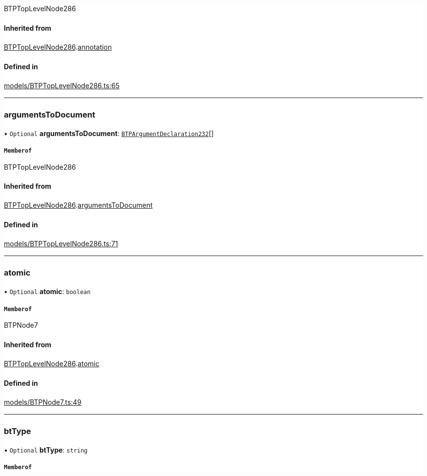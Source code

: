BTPTopLevelNode286

#### Inherited from

[BTPTopLevelNode286](BTPTopLevelNode286.md).[annotation](BTPTopLevelNode286.md#annotation)

#### Defined in

[models/BTPTopLevelNode286.ts:65](https://github.com/toebes/onshape-typescript-fetch/blob/3e11ae1/models/BTPTopLevelNode286.ts#L65)

___

### argumentsToDocument

• `Optional` **argumentsToDocument**: [`BTPArgumentDeclaration232`](BTPArgumentDeclaration232.md)[]

**`Memberof`**

BTPTopLevelNode286

#### Inherited from

[BTPTopLevelNode286](BTPTopLevelNode286.md).[argumentsToDocument](BTPTopLevelNode286.md#argumentstodocument)

#### Defined in

[models/BTPTopLevelNode286.ts:71](https://github.com/toebes/onshape-typescript-fetch/blob/3e11ae1/models/BTPTopLevelNode286.ts#L71)

___

### atomic

• `Optional` **atomic**: `boolean`

**`Memberof`**

BTPNode7

#### Inherited from

[BTPTopLevelNode286](BTPTopLevelNode286.md).[atomic](BTPTopLevelNode286.md#atomic)

#### Defined in

[models/BTPNode7.ts:49](https://github.com/toebes/onshape-typescript-fetch/blob/3e11ae1/models/BTPNode7.ts#L49)

___

### btType

• `Optional` **btType**: `string`

**`Memberof`**
